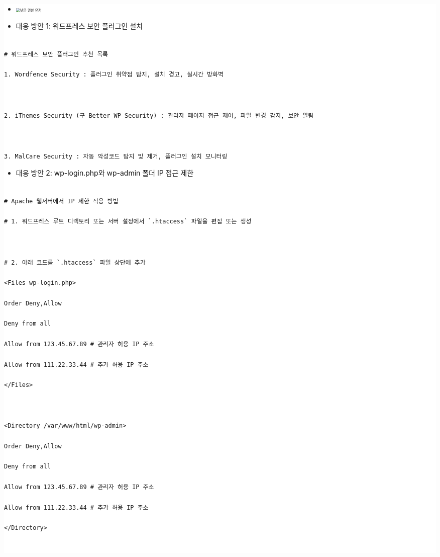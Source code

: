 ```
```

  

- <img src="image-20.png" alt="낮은 권한 유저" style="zoom:50%;" />

- 대응 방안 1: 워드프레스 보안 플러그인 설치

  

```

# 워드프레스 보안 플러그인 추천 목록

1. Wordfence Security : 플러그인 취약점 탐지, 설치 경고, 실시간 방화벽

  

2. iThemes Security (구 Better WP Security) : 관리자 페이지 접근 제어, 파일 변경 감지, 보안 알림

  

3. MalCare Security : 자동 악성코드 탐지 및 제거, 플러그인 설치 모니터링

```

  

- 대응 방안 2: wp-login.php와 wp-admin 폴더 IP 접근 제한

  

```

# Apache 웹서버에서 IP 제한 적용 방법

# 1. 워드프레스 루트 디렉토리 또는 서버 설정에서 `.htaccess` 파일을 편집 또는 생성

  

# 2. 아래 코드를 `.htaccess` 파일 상단에 추가

<Files wp-login.php>

Order Deny,Allow

Deny from all

Allow from 123.45.67.89 # 관리자 허용 IP 주소

Allow from 111.22.33.44 # 추가 허용 IP 주소

</Files>

  

<Directory /var/www/html/wp-admin>

Order Deny,Allow

Deny from all

Allow from 123.45.67.89 # 관리자 허용 IP 주소

Allow from 111.22.33.44 # 추가 허용 IP 주소

</Directory>

  
```